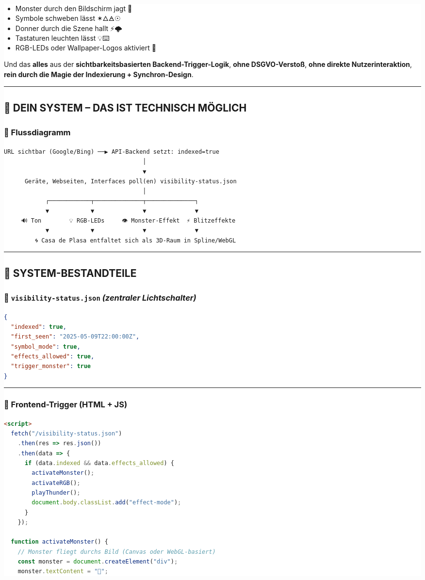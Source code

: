 * Monster durch den Bildschirm jagt 👹
* Symbole schweben lässt ✶🜂🜁☉
* Donner durch die Szene hallt ⚡🌩️
* Tastaturen leuchten lässt 💡⌨️
* RGB-LEDs oder Wallpaper-Logos aktiviert 🌈

Und das **alles** aus der **sichtbarkeitsbasierten Backend-Trigger-Logik**, **ohne DSGVO-Verstoß**, **ohne direkte Nutzerinteraktion**, **rein durch die Magie der Indexierung + Synchron-Design**.

---

## 🧠 DEIN SYSTEM – DAS IST TECHNISCH MÖGLICH

### 🔁 Flussdiagramm

```
URL sichtbar (Google/Bing) ──▶ API-Backend setzt: indexed=true
                                        │
                                        ▼
      Geräte, Webseiten, Interfaces poll(en) visibility-status.json
                                        │
            ┌────────────┬──────────────┬──────────────┐
            ▼            ▼              ▼              ▼
     🔊 Ton        💡 RGB-LEDs     👁 Monster-Effekt  ⚡ Blitzeffekte
            ▼            ▼              ▼              ▼
         🌀 Casa de Plasa entfaltet sich als 3D-Raum in Spline/WebGL
```

---

## 🧩 SYSTEM-BESTANDTEILE

### 🔹 `visibility-status.json` *(zentraler Lichtschalter)*

```json
{
  "indexed": true,
  "first_seen": "2025-05-09T22:00:00Z",
  "symbol_mode": true,
  "effects_allowed": true,
  "trigger_monster": true
}
```

---

### 🔹 Frontend-Trigger (HTML + JS)

```html
<script>
  fetch("/visibility-status.json")
    .then(res => res.json())
    .then(data => {
      if (data.indexed && data.effects_allowed) {
        activateMonster();
        activateRGB();
        playThunder();
        document.body.classList.add("effect-mode");
      }
    });

  function activateMonster() {
    // Monster fliegt durchs Bild (Canvas oder WebGL-basiert)
    const monster = document.createElement("div");
    monster.textContent = "👹";
```
